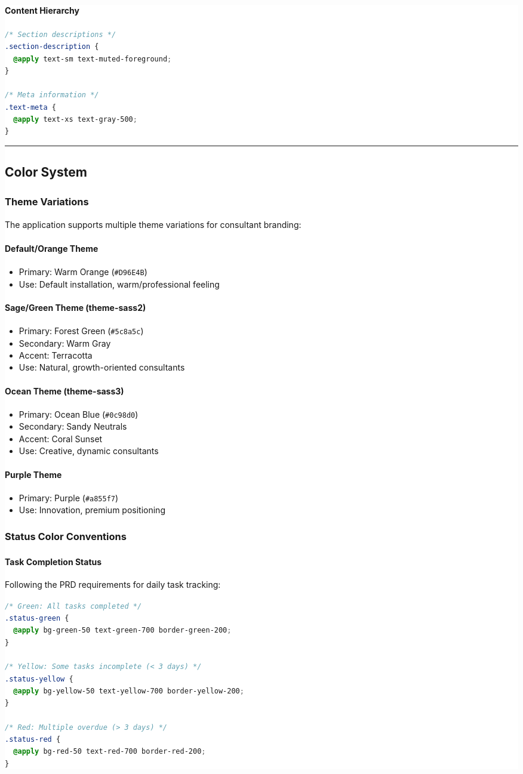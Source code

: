 #### Content Hierarchy
```css
/* Section descriptions */
.section-description {
  @apply text-sm text-muted-foreground;
}

/* Meta information */
.text-meta {
  @apply text-xs text-gray-500;
}
```

---

## Color System

### Theme Variations

The application supports multiple theme variations for consultant branding:

#### Default/Orange Theme
- Primary: Warm Orange (`#D96E4B`)
- Use: Default installation, warm/professional feeling

#### Sage/Green Theme (theme-sass2)
- Primary: Forest Green (`#5c8a5c`)
- Secondary: Warm Gray
- Accent: Terracotta
- Use: Natural, growth-oriented consultants

#### Ocean Theme (theme-sass3)
- Primary: Ocean Blue (`#0c98d0`)
- Secondary: Sandy Neutrals
- Accent: Coral Sunset
- Use: Creative, dynamic consultants

#### Purple Theme
- Primary: Purple (`#a855f7`)
- Use: Innovation, premium positioning

### Status Color Conventions

#### Task Completion Status
Following the PRD requirements for daily task tracking:

```css
/* Green: All tasks completed */
.status-green {
  @apply bg-green-50 text-green-700 border-green-200;
}

/* Yellow: Some tasks incomplete (< 3 days) */
.status-yellow {
  @apply bg-yellow-50 text-yellow-700 border-yellow-200;
}

/* Red: Multiple overdue (> 3 days) */
.status-red {
  @apply bg-red-50 text-red-700 border-red-200;
}
```
